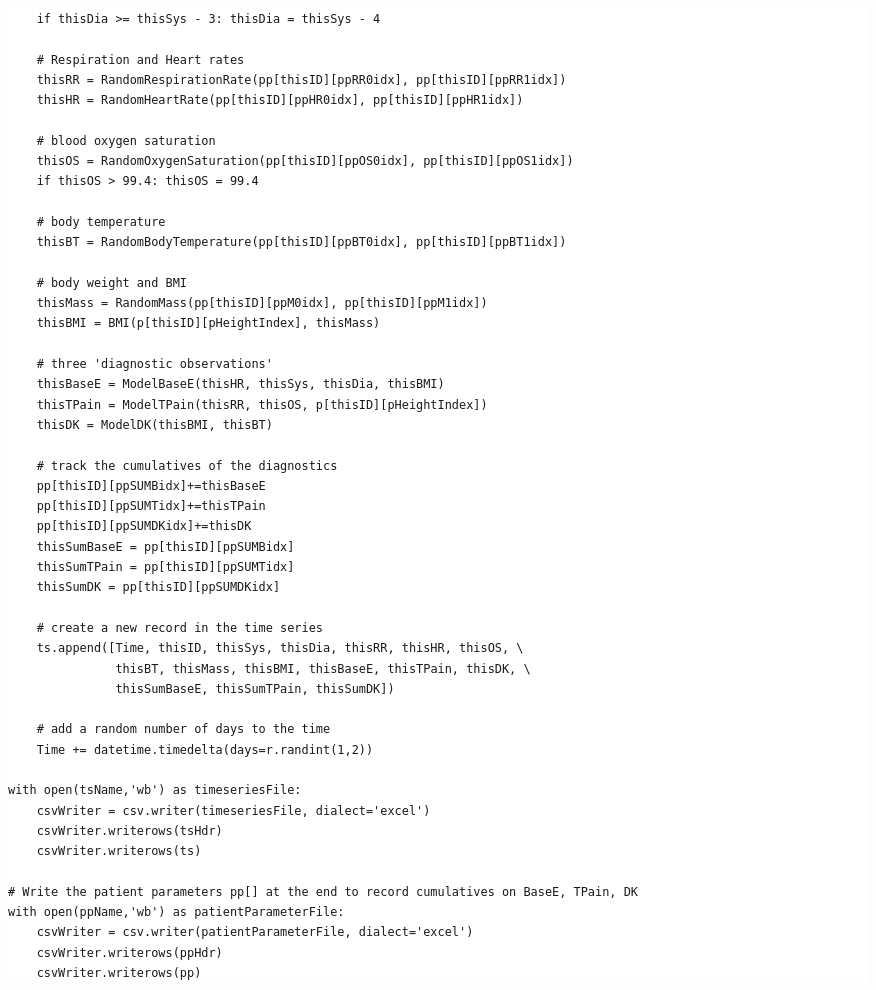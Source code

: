 ```
    if thisDia >= thisSys - 3: thisDia = thisSys - 4
    
    # Respiration and Heart rates
    thisRR = RandomRespirationRate(pp[thisID][ppRR0idx], pp[thisID][ppRR1idx])
    thisHR = RandomHeartRate(pp[thisID][ppHR0idx], pp[thisID][ppHR1idx])
    
    # blood oxygen saturation
    thisOS = RandomOxygenSaturation(pp[thisID][ppOS0idx], pp[thisID][ppOS1idx])
    if thisOS > 99.4: thisOS = 99.4
     
    # body temperature 
    thisBT = RandomBodyTemperature(pp[thisID][ppBT0idx], pp[thisID][ppBT1idx])
    
    # body weight and BMI
    thisMass = RandomMass(pp[thisID][ppM0idx], pp[thisID][ppM1idx])
    thisBMI = BMI(p[thisID][pHeightIndex], thisMass)
    
    # three 'diagnostic observations'
    thisBaseE = ModelBaseE(thisHR, thisSys, thisDia, thisBMI)
    thisTPain = ModelTPain(thisRR, thisOS, p[thisID][pHeightIndex])
    thisDK = ModelDK(thisBMI, thisBT)
    
    # track the cumulatives of the diagnostics
    pp[thisID][ppSUMBidx]+=thisBaseE
    pp[thisID][ppSUMTidx]+=thisTPain
    pp[thisID][ppSUMDKidx]+=thisDK
    thisSumBaseE = pp[thisID][ppSUMBidx]
    thisSumTPain = pp[thisID][ppSUMTidx]
    thisSumDK = pp[thisID][ppSUMDKidx]

    # create a new record in the time series
    ts.append([Time, thisID, thisSys, thisDia, thisRR, thisHR, thisOS, \
               thisBT, thisMass, thisBMI, thisBaseE, thisTPain, thisDK, \
               thisSumBaseE, thisSumTPain, thisSumDK])
    
    # add a random number of days to the time
    Time += datetime.timedelta(days=r.randint(1,2))

with open(tsName,'wb') as timeseriesFile:
    csvWriter = csv.writer(timeseriesFile, dialect='excel')
    csvWriter.writerows(tsHdr)
    csvWriter.writerows(ts)

# Write the patient parameters pp[] at the end to record cumulatives on BaseE, TPain, DK
with open(ppName,'wb') as patientParameterFile:
    csvWriter = csv.writer(patientParameterFile, dialect='excel')
    csvWriter.writerows(ppHdr)
    csvWriter.writerows(pp)
```

